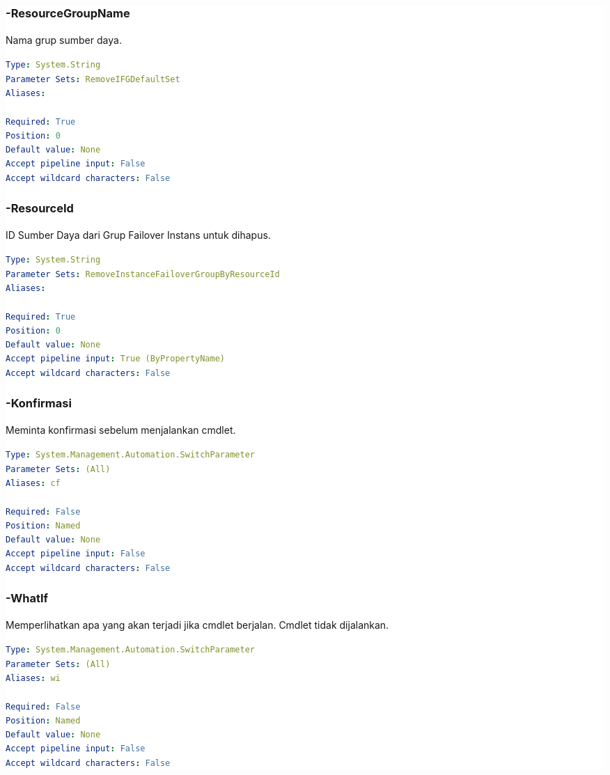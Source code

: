 ### -ResourceGroupName
Nama grup sumber daya.

```yaml
Type: System.String
Parameter Sets: RemoveIFGDefaultSet
Aliases:

Required: True
Position: 0
Default value: None
Accept pipeline input: False
Accept wildcard characters: False
```

### -ResourceId
ID Sumber Daya dari Grup Failover Instans untuk dihapus.

```yaml
Type: System.String
Parameter Sets: RemoveInstanceFailoverGroupByResourceId
Aliases:

Required: True
Position: 0
Default value: None
Accept pipeline input: True (ByPropertyName)
Accept wildcard characters: False
```

### -Konfirmasi
Meminta konfirmasi sebelum menjalankan cmdlet.

```yaml
Type: System.Management.Automation.SwitchParameter
Parameter Sets: (All)
Aliases: cf

Required: False
Position: Named
Default value: None
Accept pipeline input: False
Accept wildcard characters: False
```

### -WhatIf
Memperlihatkan apa yang akan terjadi jika cmdlet berjalan.
Cmdlet tidak dijalankan.

```yaml
Type: System.Management.Automation.SwitchParameter
Parameter Sets: (All)
Aliases: wi

Required: False
Position: Named
Default value: None
Accept pipeline input: False
Accept wildcard characters: False
```
